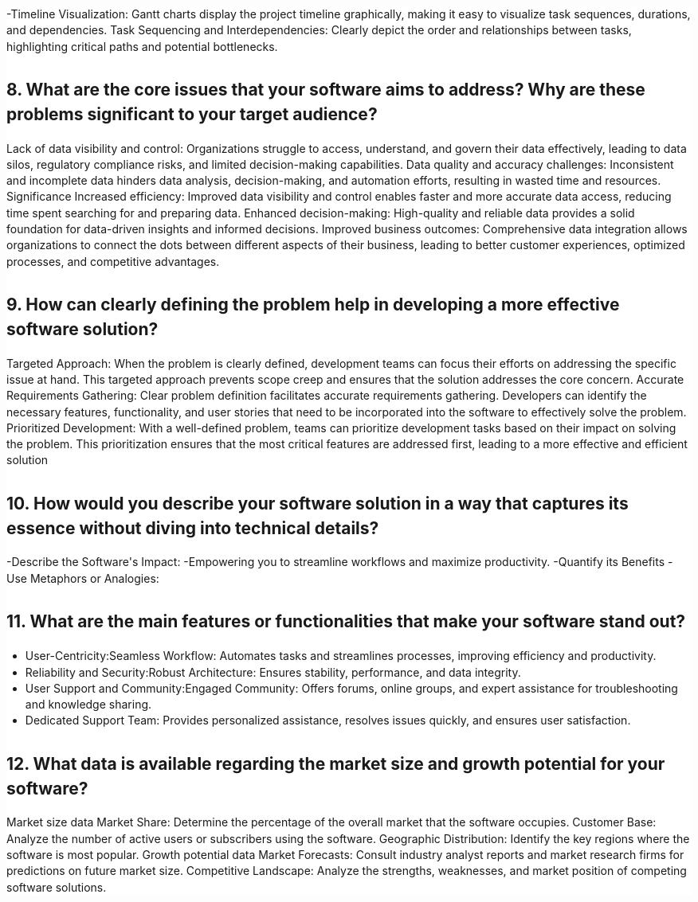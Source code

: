 -Timeline Visualization: Gantt charts display the project timeline graphically, making it easy to visualize task sequences, durations, and dependencies.
Task Sequencing and Interdependencies: Clearly depict the order and relationships between tasks, highlighting critical paths and potential bottlenecks.
## 8. What are the core issues that your software aims to address? Why are these problems significant to your target audience?
Lack of data visibility and control: Organizations struggle to access, understand, and govern their data effectively, leading to data silos, regulatory compliance risks, and limited decision-making capabilities.
Data quality and accuracy challenges: Inconsistent and incomplete data hinders data analysis, decision-making, and automation efforts, resulting in wasted time and resources.
Significance
Increased efficiency: Improved data visibility and control enables faster and more accurate data access, reducing time spent searching for and preparing data.
Enhanced decision-making: High-quality and reliable data provides a solid foundation for data-driven insights and informed decisions.
Improved business outcomes: Comprehensive data integration allows organizations to connect the dots between different aspects of their business, leading to better customer experiences, optimized processes, and competitive advantages.
## 9. How can clearly defining the problem help in developing a more effective software solution?
Targeted Approach: When the problem is clearly defined, development teams can focus their efforts on addressing the specific issue at hand. This targeted approach prevents scope creep and ensures that the solution addresses the core concern.
Accurate Requirements Gathering: Clear problem definition facilitates accurate requirements gathering. Developers can identify the necessary features, functionality, and user stories that need to be incorporated into the software to effectively solve the problem.
Prioritized Development: With a well-defined problem, teams can prioritize development tasks based on their impact on solving the problem. This prioritization ensures that the most critical features are addressed first, leading to a more effective and efficient solution
## 10. How would you describe your software solution in a way that captures its essence without diving into technical details?
-Describe the Software's Impact:
-Empowering you to streamline workflows and maximize productivity.
-Quantify its Benefits
-Use Metaphors or Analogies:
## 11. What are the main features or functionalities that make your software stand out?
- User-Centricity:Seamless Workflow: Automates tasks and streamlines processes, improving efficiency and productivity.
- Reliability and Security:Robust Architecture: Ensures stability, performance, and data integrity.
-  User Support and Community:Engaged Community: Offers forums, online groups, and expert assistance for troubleshooting and knowledge sharing.
- Dedicated Support Team: Provides personalized assistance, resolves issues quickly, and ensures user satisfaction.
## 12. What data is available regarding the market size and growth potential for your software?
Market size data
Market Share: Determine the percentage of the overall market that the software occupies.
Customer Base: Analyze the number of active users or subscribers using the software.
Geographic Distribution: Identify the key regions where the software is most popular.
Growth potential data
Market Forecasts: Consult industry analyst reports and market research firms for predictions on future market size.
Competitive Landscape: Analyze the strengths, weaknesses, and market position of competing software solutions.